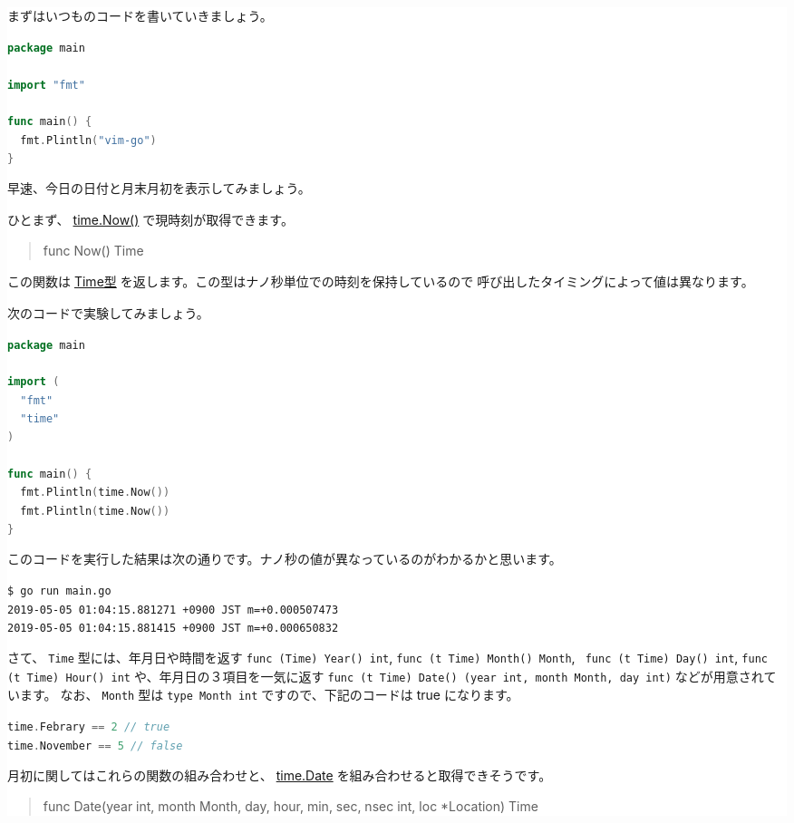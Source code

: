 まずはいつものコードを書いていきましょう。

```go:main.go
package main

import "fmt"

func main() {
  fmt.Plintln("vim-go")
}
```

早速、今日の日付と月末月初を表示してみましょう。

ひとまず、 [time.Now()](https://golang.org/pkg/time/#Now) で現時刻が取得できます。

> func Now() Time

この関数は [Time型](https://golang.org/pkg/time/#Time) を返します。この型はナノ秒単位での時刻を保持しているので
呼び出したタイミングによって値は異なります。

次のコードで実験してみましょう。

```go:main.go
package main

import (
  "fmt"
  "time"
)

func main() {
  fmt.Plintln(time.Now())
  fmt.Plintln(time.Now())
}
```

このコードを実行した結果は次の通りです。ナノ秒の値が異なっているのがわかるかと思います。

```console
$ go run main.go
2019-05-05 01:04:15.881271 +0900 JST m=+0.000507473
2019-05-05 01:04:15.881415 +0900 JST m=+0.000650832
```

さて、 `Time` 型には、年月日や時間を返す `func (Time) Year() int`, `func (t Time) Month() Month`, ` func (t Time) Day() int`, `func (t Time) Hour() int`
や、年月日の３項目を一気に返す `func (t Time) Date() (year int, month Month, day int)` などが用意されています。
なお、 `Month` 型は `type Month int` ですので、下記のコードは true になります。

```go
time.Febrary == 2 // true
time.November == 5 // false
```

月初に関してはこれらの関数の組み合わせと、 [time.Date](https://golang.org/pkg/time/#Date) を組み合わせると取得できそうです。

> func Date(year int, month Month, day, hour, min, sec, nsec int, loc \*Location) Time

